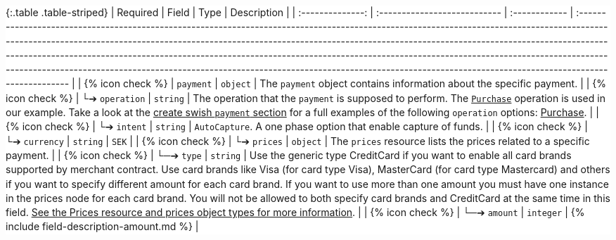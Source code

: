 {:.table .table-striped}
|     Required     | Field                        | Type          | Description                                                                                                                                                                                                                                                                                                                                                                                                                                                                                                                                                               |
| :--------------: | :--------------------------- | :------------ | :------------------------------------------------------------------------------------------------------------------------------------------------------------------------------------------------------------------------------------------------------------------------------------------------------------------------------------------------------------------------------------------------------------------------------------------------------------------------------------------------------------------------------------------------------------------------ |
| {% icon check %} | `payment`                    | `object`      | The `payment` object contains information about the specific payment.                                                                                                                                                                                                                                                                                                                                                                                                                                                                                                     |
| {% icon check %} | └➔&nbsp;`operation`          | `string`      | The operation that the `payment` is supposed to perform. The [`Purchase`][purchase] operation is used in our example. Take a look at the [create swish `payment` section][create-payment] for a full examples of the following `operation` options: [Purchase][purchase].                                                                                                                                                                                                                                                                                                 |
| {% icon check %} | └➔&nbsp;`intent`             | `string`      | `AutoCapture`. A one phase option that enable capture of funds.                                                                                                                                                                                                                                                                                                                                                                                                                                                                                                           |
| {% icon check %} | └➔&nbsp;`currency`           | `string`      | `SEK`                                                                                                                                                                                                                                                                                                                                                                                                                                                                                                                                                                     |
| {% icon check %} | └➔&nbsp;`prices`             | `object`      | The `prices` resource lists the prices related to a specific payment.                                                                                                                                                                                                                                                                                                                                                                                                                                                                                                     |
| {% icon check %} | └─➔&nbsp;`type`              | `string`      | Use the generic type CreditCard if you want to enable all card brands supported by merchant contract. Use card brands like Visa (for card type Visa), MasterCard (for card type Mastercard) and others if you want to specify different amount for each card brand. If you want to use more than one amount you must have one instance in the prices node for each card brand. You will not be allowed to both specify card brands and CreditCard at the same time in this field. [See the Prices resource and prices object types for more information][price-resource]. |
| {% icon check %} | └─➔&nbsp;`amount`            | `integer`     | {% include field-description-amount.md %}                                                                                                                                                                                                                                                                                                                                                                                                                                                                                                                                 |

[callback]: /payments/swish/other-features#callback
[create-payment]: /payments/swish/other-features#create-payment
[payee-reference]: /payments/swish/other-features#payee-reference
[price-resource]: /payments/swish/other-features#prices
[purchase]: /payments/swish/other-features#create-payment
[sales-transaction]: /payments/swish/after-payment#sales
[seamless-view-img]: /assets/img/checkout/swish-seamless-view.png
[swish-payments]: /payments/swish/after-payment#payment-resource
[user-agent-definition]: https://en.wikipedia.org/wiki/User_agent